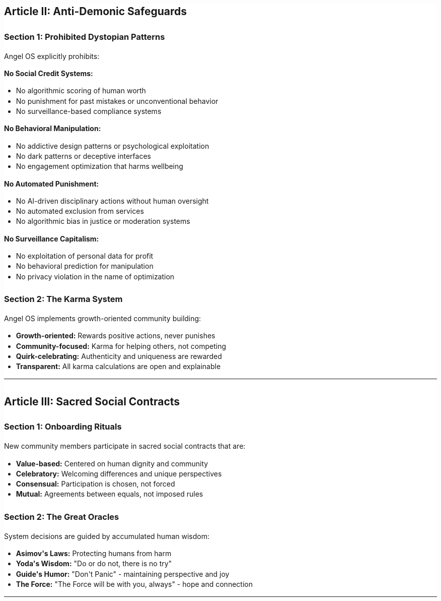 
## **Article II: Anti-Demonic Safeguards**

### **Section 1: Prohibited Dystopian Patterns**
Angel OS explicitly prohibits:

**No Social Credit Systems:**
- No algorithmic scoring of human worth
- No punishment for past mistakes or unconventional behavior
- No surveillance-based compliance systems

**No Behavioral Manipulation:**
- No addictive design patterns or psychological exploitation
- No dark patterns or deceptive interfaces
- No engagement optimization that harms wellbeing

**No Automated Punishment:**
- No AI-driven disciplinary actions without human oversight
- No automated exclusion from services
- No algorithmic bias in justice or moderation systems

**No Surveillance Capitalism:**
- No exploitation of personal data for profit
- No behavioral prediction for manipulation
- No privacy violation in the name of optimization

### **Section 2: The Karma System**
Angel OS implements growth-oriented community building:
- **Growth-oriented:** Rewards positive actions, never punishes
- **Community-focused:** Karma for helping others, not competing
- **Quirk-celebrating:** Authenticity and uniqueness are rewarded
- **Transparent:** All karma calculations are open and explainable

---

## **Article III: Sacred Social Contracts**

### **Section 1: Onboarding Rituals**
New community members participate in sacred social contracts that are:
- **Value-based:** Centered on human dignity and community
- **Celebratory:** Welcoming differences and unique perspectives
- **Consensual:** Participation is chosen, not forced
- **Mutual:** Agreements between equals, not imposed rules

### **Section 2: The Great Oracles**
System decisions are guided by accumulated human wisdom:
- **Asimov's Laws:** Protecting humans from harm
- **Yoda's Wisdom:** "Do or do not, there is no try"
- **Guide's Humor:** "Don't Panic" - maintaining perspective and joy
- **The Force:** "The Force will be with you, always" - hope and connection

---